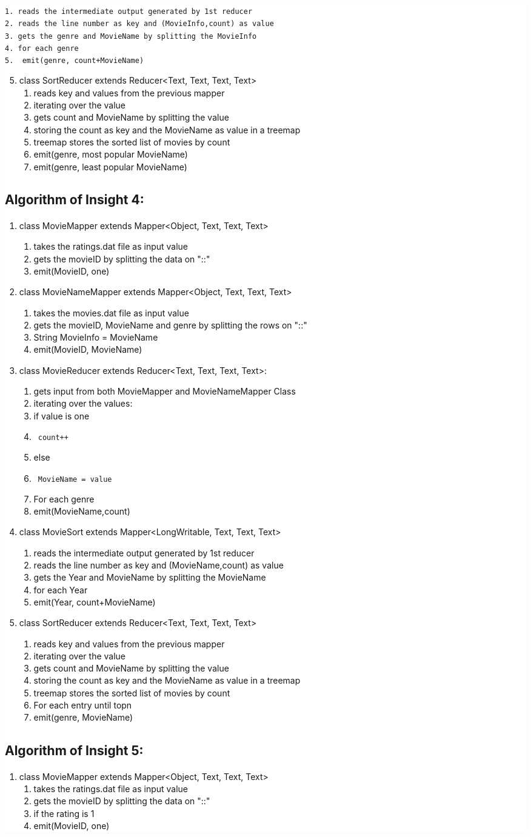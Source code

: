 	1. reads the intermediate output generated by 1st reducer
	2. reads the line number as key and (MovieInfo,count) as value
	3. gets the genre and MovieName by splitting the MovieInfo
	4. for each genre
	5. 	emit(genre, count+MovieName)
5. class SortReducer extends Reducer<Text, Text, Text, Text>
	1. reads key and values from the previous mapper
	2. iterating over the value
	3. 	gets count and MovieName by splitting the value
	4. 	storing the count as key and the MovieName as value in a treemap
	5. treemap stores the sorted list of movies by count
	6. emit(genre, most popular MovieName)
	7. emit(genre, least popular MovieName)

## Algorithm of Insight 4:
1. class MovieMapper extends Mapper<Object, Text, Text, Text>
	1. takes the ratings.dat file as input value
	2. gets the movieID by splitting the data on "::"
	3. emit(MovieID, one)

2. class MovieNameMapper extends Mapper<Object, Text, Text, Text>
	1. takes the movies.dat file as input value
	2. gets the movieID, MovieName and genre by splitting the rows on "::"
	3. String MovieInfo = MovieName
	3. emit(MovieID, MovieName)
3. class MovieReducer extends Reducer<Text, Text, Text, Text>:
	1. gets input from both MovieMapper and MovieNameMapper Class
	2. iterating over the values:
	3.	if value is one
	4.		count++
	5.	else
	6.		MovieName = value
	7. For each genre
	8. 	emit(MovieName,count)
4. class MovieSort extends Mapper<LongWritable, Text, Text, Text> 
	1. reads the intermediate output generated by 1st reducer
	2. reads the line number as key and (MovieName,count) as value
	3. gets the Year and MovieName by splitting the MovieName
	4. for each Year
	5. 	emit(Year, count+MovieName)
5. class SortReducer extends Reducer<Text, Text, Text, Text>
	1. reads key and values from the previous mapper
	2. iterating over the value
	3. 	gets count and MovieName by splitting the value
	4. 	storing the count as key and the MovieName as value in a treemap
	5. treemap stores the sorted list of movies by count
	6. For each entry until topn
	7. 	emit(genre, MovieName)

## Algorithm of Insight 5:
1. class MovieMapper extends Mapper<Object, Text, Text, Text>
	1. takes the ratings.dat file as input value
	2. gets the movieID by splitting the data on "::"
	3. if the rating is 1
	3. 	emit(MovieID, one)

